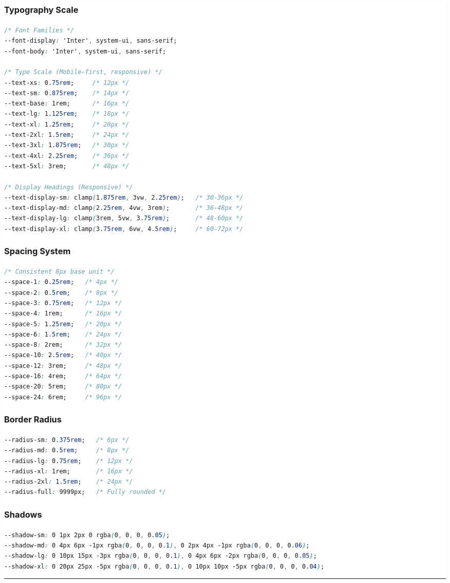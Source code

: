 ### **Typography Scale**
```css
/* Font Families */
--font-display: 'Inter', system-ui, sans-serif;
--font-body: 'Inter', system-ui, sans-serif;

/* Type Scale (Mobile-first, responsive) */
--text-xs: 0.75rem;     /* 12px */
--text-sm: 0.875rem;    /* 14px */
--text-base: 1rem;      /* 16px */
--text-lg: 1.125rem;    /* 18px */
--text-xl: 1.25rem;     /* 20px */
--text-2xl: 1.5rem;     /* 24px */
--text-3xl: 1.875rem;   /* 30px */
--text-4xl: 2.25rem;    /* 36px */
--text-5xl: 3rem;       /* 48px */

/* Display Headings (Responsive) */
--text-display-sm: clamp(1.875rem, 3vw, 2.25rem);   /* 30-36px */
--text-display-md: clamp(2.25rem, 4vw, 3rem);       /* 36-48px */
--text-display-lg: clamp(3rem, 5vw, 3.75rem);       /* 48-60px */
--text-display-xl: clamp(3.75rem, 6vw, 4.5rem);     /* 60-72px */
```

### **Spacing System**
```css
/* Consistent 8px base unit */
--space-1: 0.25rem;   /* 4px */
--space-2: 0.5rem;    /* 8px */
--space-3: 0.75rem;   /* 12px */
--space-4: 1rem;      /* 16px */
--space-5: 1.25rem;   /* 20px */
--space-6: 1.5rem;    /* 24px */
--space-8: 2rem;      /* 32px */
--space-10: 2.5rem;   /* 40px */
--space-12: 3rem;     /* 48px */
--space-16: 4rem;     /* 64px */
--space-20: 5rem;     /* 80px */
--space-24: 6rem;     /* 96px */
```

### **Border Radius**
```css
--radius-sm: 0.375rem;   /* 6px */
--radius-md: 0.5rem;     /* 8px */
--radius-lg: 0.75rem;    /* 12px */
--radius-xl: 1rem;       /* 16px */
--radius-2xl: 1.5rem;    /* 24px */
--radius-full: 9999px;   /* Fully rounded */
```

### **Shadows**
```css
--shadow-sm: 0 1px 2px 0 rgba(0, 0, 0, 0.05);
--shadow-md: 0 4px 6px -1px rgba(0, 0, 0, 0.1), 0 2px 4px -1px rgba(0, 0, 0, 0.06);
--shadow-lg: 0 10px 15px -3px rgba(0, 0, 0, 0.1), 0 4px 6px -2px rgba(0, 0, 0, 0.05);
--shadow-xl: 0 20px 25px -5px rgba(0, 0, 0, 0.1), 0 10px 10px -5px rgba(0, 0, 0, 0.04);
```

---